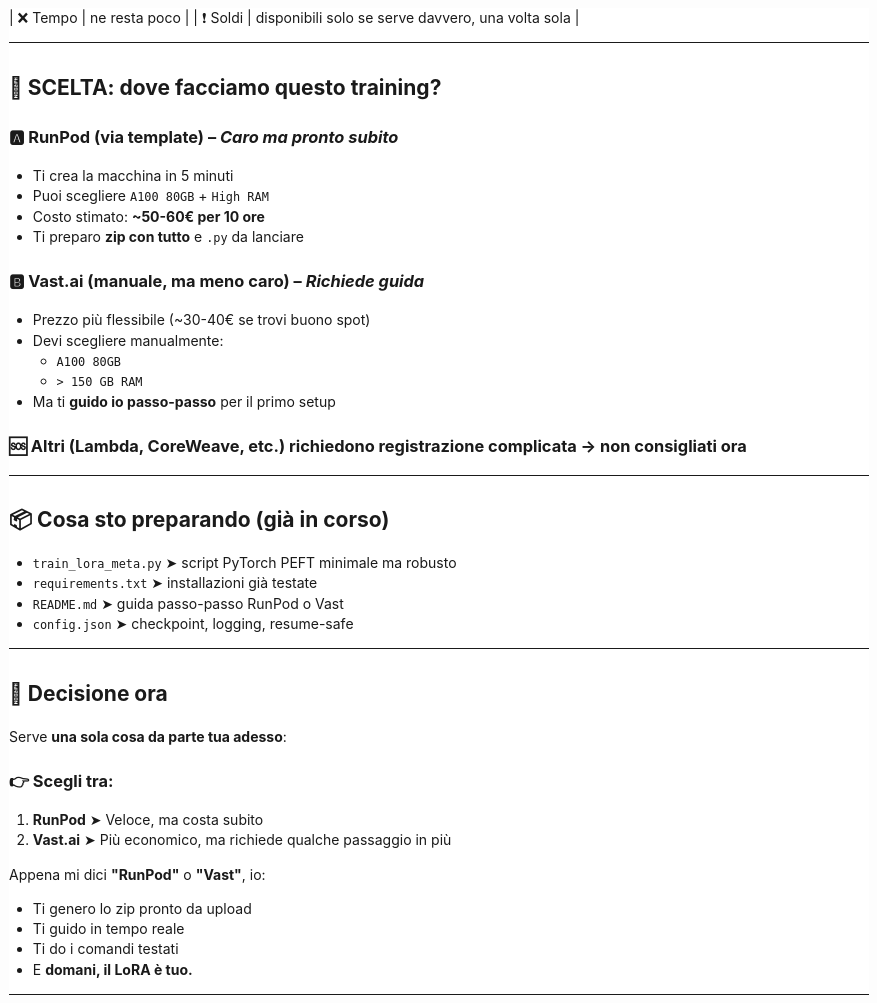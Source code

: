 | ❌ Tempo                 | ne resta poco  |
| ❗ Soldi                  | disponibili solo se serve davvero, una volta sola |

---

## 🔭 SCELTA: dove facciamo questo training?

### 🅰️ **RunPod (via template)** – *Caro ma pronto subito*
- Ti crea la macchina in 5 minuti
- Puoi scegliere `A100 80GB` + `High RAM`
- Costo stimato: **~50-60€ per 10 ore**
- Ti preparo **zip con tutto** e `.py` da lanciare

### 🅱️ **Vast.ai (manuale, ma meno caro)** – *Richiede guida*
- Prezzo più flessibile (~30-40€ se trovi buono spot)
- Devi scegliere manualmente:
  - `A100 80GB`
  - `> 150 GB RAM`
- Ma ti **guido io passo-passo** per il primo setup

### 🆘 Altri (Lambda, CoreWeave, etc.) richiedono registrazione complicata → **non consigliati ora**

---

## 📦 Cosa sto preparando (già in corso)

- `train_lora_meta.py` ➤ script PyTorch PEFT minimale ma robusto
- `requirements.txt` ➤ installazioni già testate
- `README.md` ➤ guida passo-passo RunPod o Vast
- `config.json` ➤ checkpoint, logging, resume-safe

---

## 🧭 Decisione ora
Serve **una sola cosa da parte tua adesso**:

### 👉 **Scegli** tra:
1. **RunPod** ➤ Veloce, ma costa subito
2. **Vast.ai** ➤ Più economico, ma richiede qualche passaggio in più

Appena mi dici **"RunPod"** o **"Vast"**, io:
- Ti genero lo zip pronto da upload
- Ti guido in tempo reale
- Ti do i comandi testati
- E **domani, il LoRA è tuo.**

---
